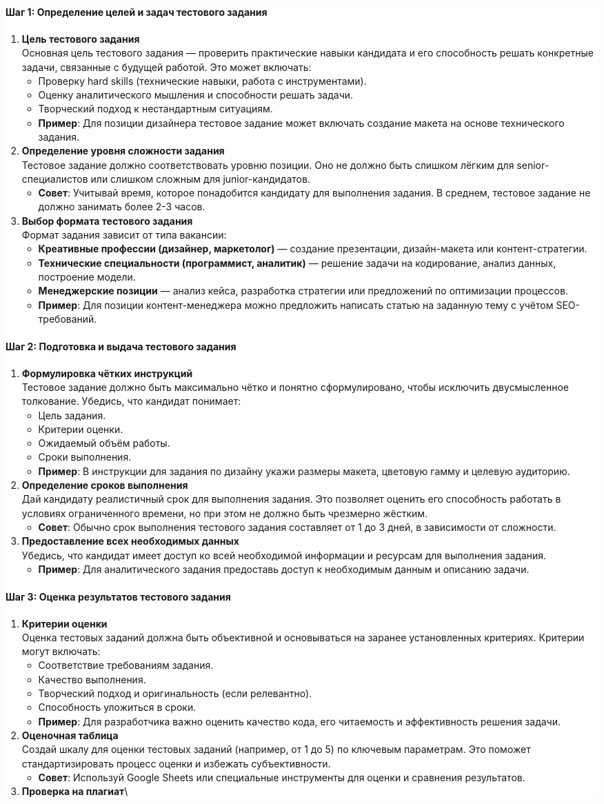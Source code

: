 #### Шаг 1: Определение целей и задач тестового задания

1. **Цель тестового задания**\
   Основная цель тестового задания — проверить практические навыки кандидата и его способность решать конкретные задачи, связанные с будущей работой. Это может включать:
   * Проверку hard skills (технические навыки, работа с инструментами).
   * Оценку аналитического мышления и способности решать задачи.
   * Творческий подход к нестандартным ситуациям.
   * **Пример**: Для позиции дизайнера тестовое задание может включать создание макета на основе технического задания.
2. **Определение уровня сложности задания**\
   Тестовое задание должно соответствовать уровню позиции. Оно не должно быть слишком лёгким для senior-специалистов или слишком сложным для junior-кандидатов.
   * **Совет**: Учитывай время, которое понадобится кандидату для выполнения задания. В среднем, тестовое задание не должно занимать более 2-3 часов.
3. **Выбор формата тестового задания**\
   Формат задания зависит от типа вакансии:
   * **Креативные профессии (дизайнер, маркетолог)** — создание презентации, дизайн-макета или контент-стратегии.
   * **Технические специальности (программист, аналитик)** — решение задачи на кодирование, анализ данных, построение модели.
   * **Менеджерские позиции** — анализ кейса, разработка стратегии или предложений по оптимизации процессов.
   * **Пример**: Для позиции контент-менеджера можно предложить написать статью на заданную тему с учётом SEO-требований.

#### Шаг 2: Подготовка и выдача тестового задания

1. **Формулировка чётких инструкций**\
   Тестовое задание должно быть максимально чётко и понятно сформулировано, чтобы исключить двусмысленное толкование. Убедись, что кандидат понимает:
   * Цель задания.
   * Критерии оценки.
   * Ожидаемый объём работы.
   * Сроки выполнения.
   * **Пример**: В инструкции для задания по дизайну укажи размеры макета, цветовую гамму и целевую аудиторию.
2. **Определение сроков выполнения**\
   Дай кандидату реалистичный срок для выполнения задания. Это позволяет оценить его способность работать в условиях ограниченного времени, но при этом не должно быть чрезмерно жёстким.
   * **Совет**: Обычно срок выполнения тестового задания составляет от 1 до 3 дней, в зависимости от сложности.
3. **Предоставление всех необходимых данных**\
   Убедись, что кандидат имеет доступ ко всей необходимой информации и ресурсам для выполнения задания.
   * **Пример**: Для аналитического задания предоставь доступ к необходимым данным и описанию задачи.

#### Шаг 3: Оценка результатов тестового задания

1. **Критерии оценки**\
   Оценка тестовых заданий должна быть объективной и основываться на заранее установленных критериях. Критерии могут включать:
   * Соответствие требованиям задания.
   * Качество выполнения.
   * Творческий подход и оригинальность (если релевантно).
   * Способность уложиться в сроки.
   * **Пример**: Для разработчика важно оценить качество кода, его читаемость и эффективность решения задачи.
2. **Оценочная таблица**\
   Создай шкалу для оценки тестовых заданий (например, от 1 до 5) по ключевым параметрам. Это поможет стандартизировать процесс оценки и избежать субъективности.
   * **Совет**: Используй Google Sheets или специальные инструменты для оценки и сравнения результатов.
3. **Проверка на плагиат**\